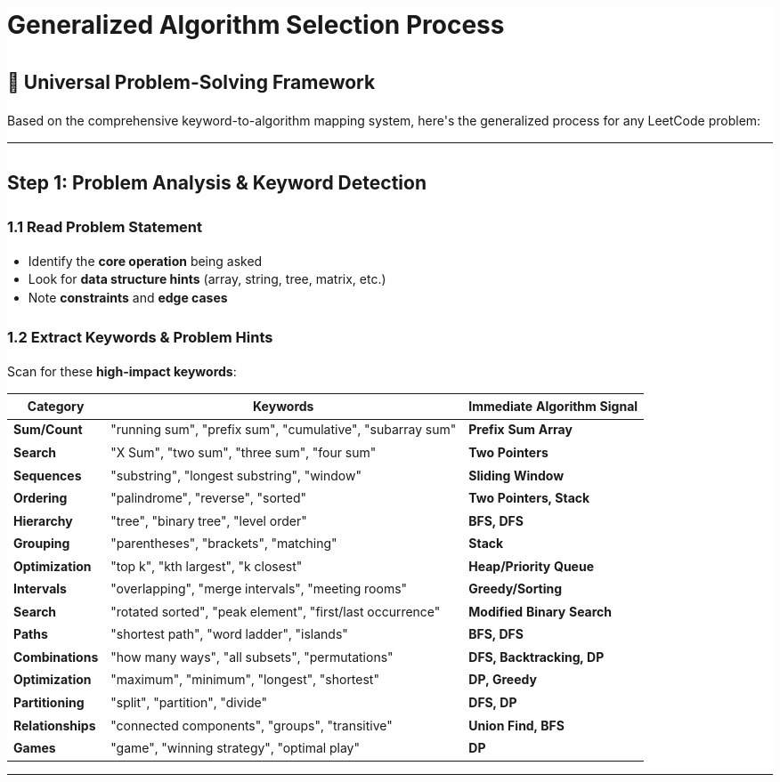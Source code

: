 # Generalized Algorithm Selection Process

## 🎯 **Universal Problem-Solving Framework**

Based on the comprehensive keyword-to-algorithm mapping system, here's the generalized process for any LeetCode problem:

---

## **Step 1: Problem Analysis & Keyword Detection**

### **1.1 Read Problem Statement**
- Identify the **core operation** being asked
- Look for **data structure hints** (array, string, tree, matrix, etc.)
- Note **constraints** and **edge cases**

### **1.2 Extract Keywords & Problem Hints**
Scan for these **high-impact keywords**:

| **Category** | **Keywords** | **Immediate Algorithm Signal** |
|--------------|--------------|--------------------------------|
| **Sum/Count** | "running sum", "prefix sum", "cumulative", "subarray sum" | **Prefix Sum Array** |
| **Search** | "X Sum", "two sum", "three sum", "four sum" | **Two Pointers** |
| **Sequences** | "substring", "longest substring", "window" | **Sliding Window** |
| **Ordering** | "palindrome", "reverse", "sorted" | **Two Pointers, Stack** |
| **Hierarchy** | "tree", "binary tree", "level order" | **BFS, DFS** |
| **Grouping** | "parentheses", "brackets", "matching" | **Stack** |
| **Optimization** | "top k", "kth largest", "k closest" | **Heap/Priority Queue** |
| **Intervals** | "overlapping", "merge intervals", "meeting rooms" | **Greedy/Sorting** |
| **Search** | "rotated sorted", "peak element", "first/last occurrence" | **Modified Binary Search** |
| **Paths** | "shortest path", "word ladder", "islands" | **BFS, DFS** |
| **Combinations** | "how many ways", "all subsets", "permutations" | **DFS, Backtracking, DP** |
| **Optimization** | "maximum", "minimum", "longest", "shortest" | **DP, Greedy** |
| **Partitioning** | "split", "partition", "divide" | **DFS, DP** |
| **Relationships** | "connected components", "groups", "transitive" | **Union Find, BFS** |
| **Games** | "game", "winning strategy", "optimal play" | **DP** |

---
